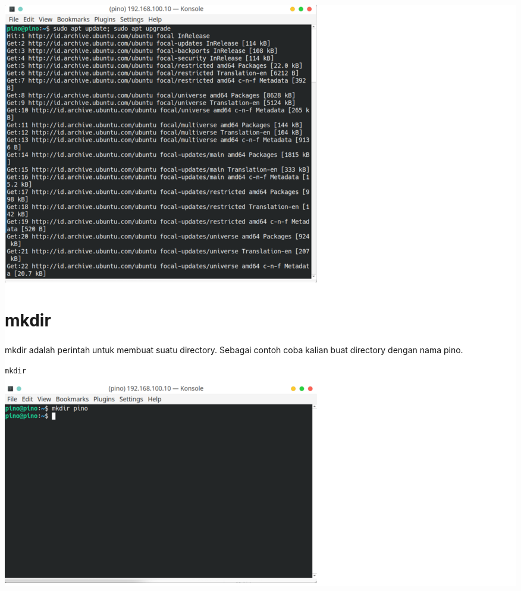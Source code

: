 ![Img 1](assets/2.png)

# mkdir​
mkdir adalah perintah untuk membuat suatu directory. Sebagai contoh coba kalian buat directory dengan nama pino.

```
mkdir
```

![Img 1](assets/3.png)
